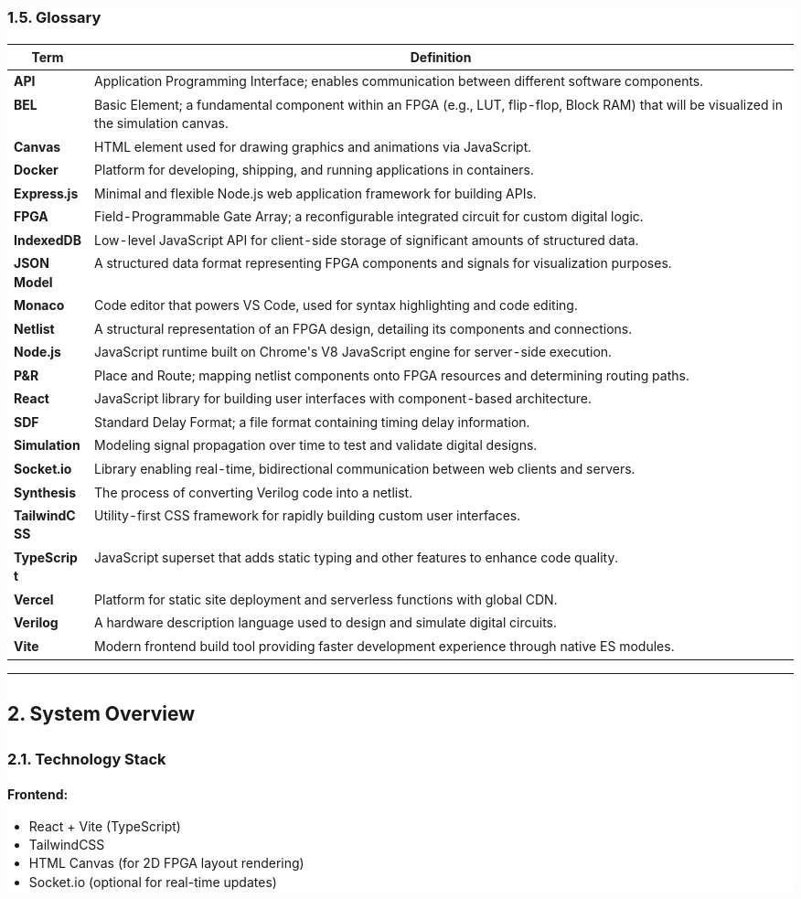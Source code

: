### 1.5. Glossary
| Term             | Definition                                                                                       |
|------------------|--------------------------------------------------------------------------------------------------|
| **API**          | Application Programming Interface; enables communication between different software components.  |
| **BEL**          | Basic Element; a fundamental component within an FPGA (e.g., LUT, flip-flop, Block RAM) that will be visualized in the simulation canvas.         |
| **Canvas**       | HTML element used for drawing graphics and animations via JavaScript.                            |
| **Docker**       | Platform for developing, shipping, and running applications in containers.                       |
| **Express.js**   | Minimal and flexible Node.js web application framework for building APIs.                        |
| **FPGA**         | Field-Programmable Gate Array; a reconfigurable integrated circuit for custom digital logic.     |
| **IndexedDB**    | Low-level JavaScript API for client-side storage of significant amounts of structured data.      |
| **JSON Model**   | A structured data format representing FPGA components and signals for visualization purposes.    |
| **Monaco**       | Code editor that powers VS Code, used for syntax highlighting and code editing.                  |
| **Netlist**      | A structural representation of an FPGA design, detailing its components and connections.         |
| **Node.js**      | JavaScript runtime built on Chrome's V8 JavaScript engine for server-side execution.             |
| **P&R**          | Place and Route; mapping netlist components onto FPGA resources and determining routing paths.   |
| **React**        | JavaScript library for building user interfaces with component-based architecture.               |
| **SDF**          | Standard Delay Format; a file format containing timing delay information.                        |
| **Simulation**   | Modeling signal propagation over time to test and validate digital designs.                      |
| **Socket.io**    | Library enabling real-time, bidirectional communication between web clients and servers.         |
| **Synthesis**    | The process of converting Verilog code into a netlist.                                           |
| **TailwindCSS**  | Utility-first CSS framework for rapidly building custom user interfaces.                         |
| **TypeScript**   | JavaScript superset that adds static typing and other features to enhance code quality.          |
| **Vercel**       | Platform for static site deployment and serverless functions with global CDN.                    |
| **Verilog**      | A hardware description language used to design and simulate digital circuits.                    |
| **Vite**         | Modern frontend build tool providing faster development experience through native ES modules.    |

---

## 2. System Overview

### 2.1. Technology Stack
**Frontend:**
- React + Vite (TypeScript)
- TailwindCSS
- HTML Canvas (for 2D FPGA layout rendering)
- Socket.io (optional for real-time updates)
